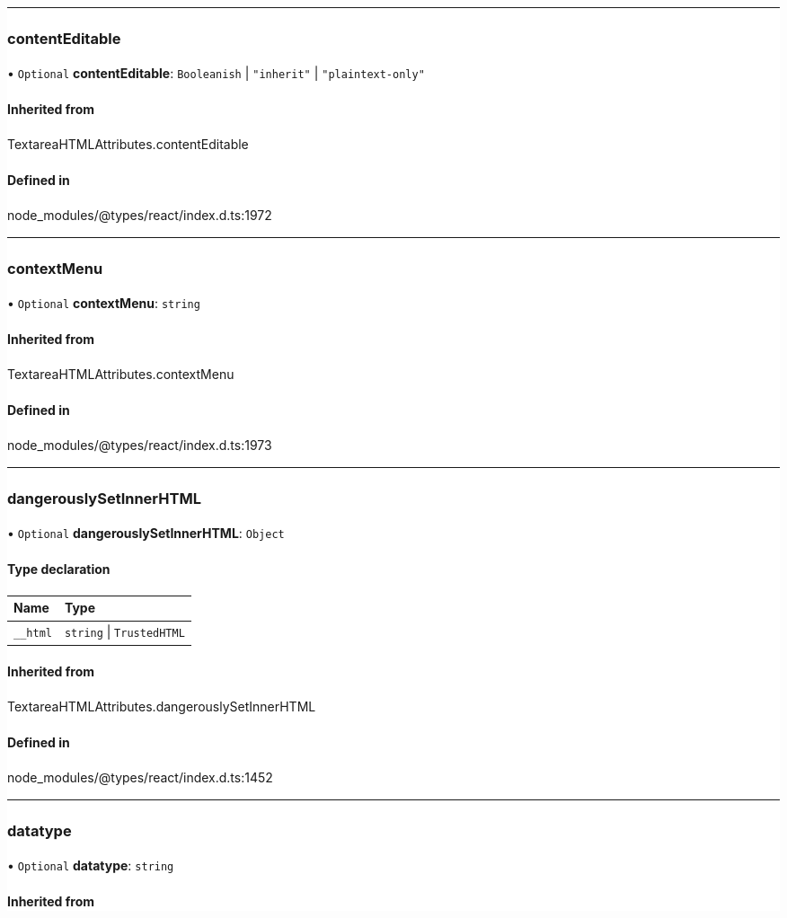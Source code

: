 ___

### contentEditable

• `Optional` **contentEditable**: `Booleanish` \| ``"inherit"`` \| ``"plaintext-only"``

#### Inherited from

TextareaHTMLAttributes.contentEditable

#### Defined in

node_modules/@types/react/index.d.ts:1972

___

### contextMenu

• `Optional` **contextMenu**: `string`

#### Inherited from

TextareaHTMLAttributes.contextMenu

#### Defined in

node_modules/@types/react/index.d.ts:1973

___

### dangerouslySetInnerHTML

• `Optional` **dangerouslySetInnerHTML**: `Object`

#### Type declaration

| Name | Type |
| :------ | :------ |
| `__html` | `string` \| `TrustedHTML` |

#### Inherited from

TextareaHTMLAttributes.dangerouslySetInnerHTML

#### Defined in

node_modules/@types/react/index.d.ts:1452

___

### datatype

• `Optional` **datatype**: `string`

#### Inherited from
